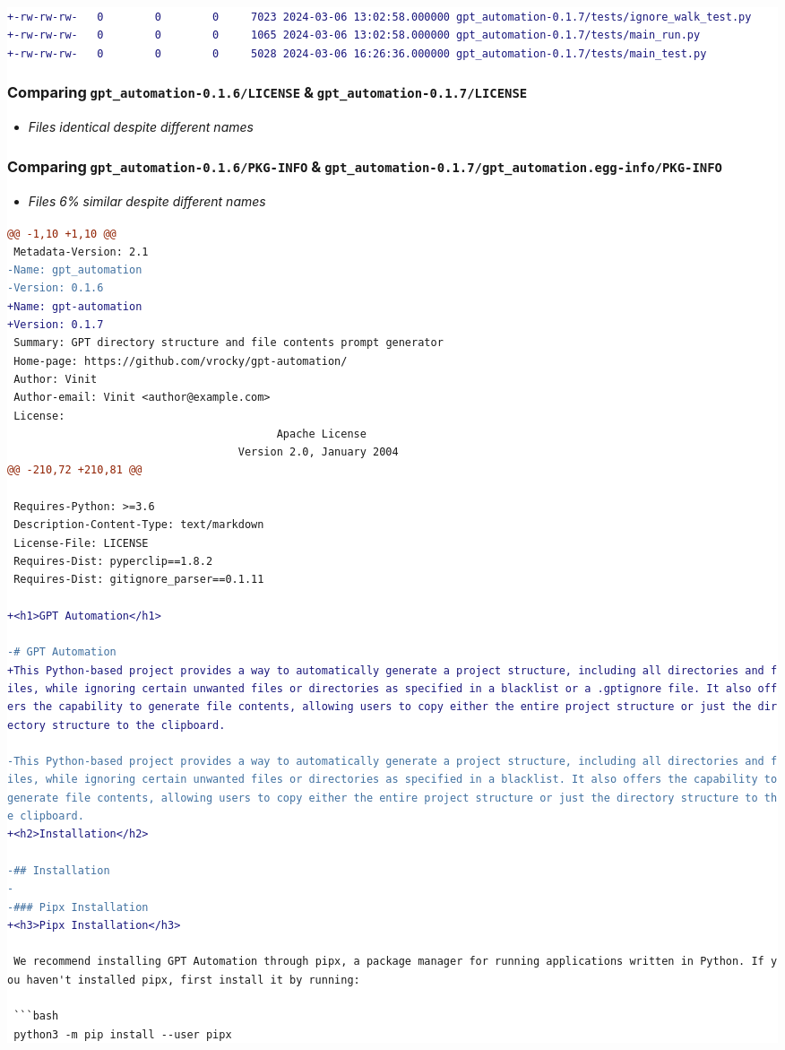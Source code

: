 ```diff
+-rw-rw-rw-   0        0        0     7023 2024-03-06 13:02:58.000000 gpt_automation-0.1.7/tests/ignore_walk_test.py
+-rw-rw-rw-   0        0        0     1065 2024-03-06 13:02:58.000000 gpt_automation-0.1.7/tests/main_run.py
+-rw-rw-rw-   0        0        0     5028 2024-03-06 16:26:36.000000 gpt_automation-0.1.7/tests/main_test.py
```

### Comparing `gpt_automation-0.1.6/LICENSE` & `gpt_automation-0.1.7/LICENSE`

 * *Files identical despite different names*

### Comparing `gpt_automation-0.1.6/PKG-INFO` & `gpt_automation-0.1.7/gpt_automation.egg-info/PKG-INFO`

 * *Files 6% similar despite different names*

```diff
@@ -1,10 +1,10 @@
 Metadata-Version: 2.1
-Name: gpt_automation
-Version: 0.1.6
+Name: gpt-automation
+Version: 0.1.7
 Summary: GPT directory structure and file contents prompt generator
 Home-page: https://github.com/vrocky/gpt-automation/
 Author: Vinit
 Author-email: Vinit <author@example.com>
 License: 
                                          Apache License
                                    Version 2.0, January 2004
@@ -210,72 +210,81 @@
         
 Requires-Python: >=3.6
 Description-Content-Type: text/markdown
 License-File: LICENSE
 Requires-Dist: pyperclip==1.8.2
 Requires-Dist: gitignore_parser==0.1.11
 
+<h1>GPT Automation</h1>
 
-# GPT Automation
+This Python-based project provides a way to automatically generate a project structure, including all directories and files, while ignoring certain unwanted files or directories as specified in a blacklist or a .gptignore file. It also offers the capability to generate file contents, allowing users to copy either the entire project structure or just the directory structure to the clipboard.
 
-This Python-based project provides a way to automatically generate a project structure, including all directories and files, while ignoring certain unwanted files or directories as specified in a blacklist. It also offers the capability to generate file contents, allowing users to copy either the entire project structure or just the directory structure to the clipboard.
+<h2>Installation</h2>
 
-## Installation
-
-### Pipx Installation
+<h3>Pipx Installation</h3>
 
 We recommend installing GPT Automation through pipx, a package manager for running applications written in Python. If you haven't installed pipx, first install it by running:
 
 ```bash
 python3 -m pip install --user pipx
```